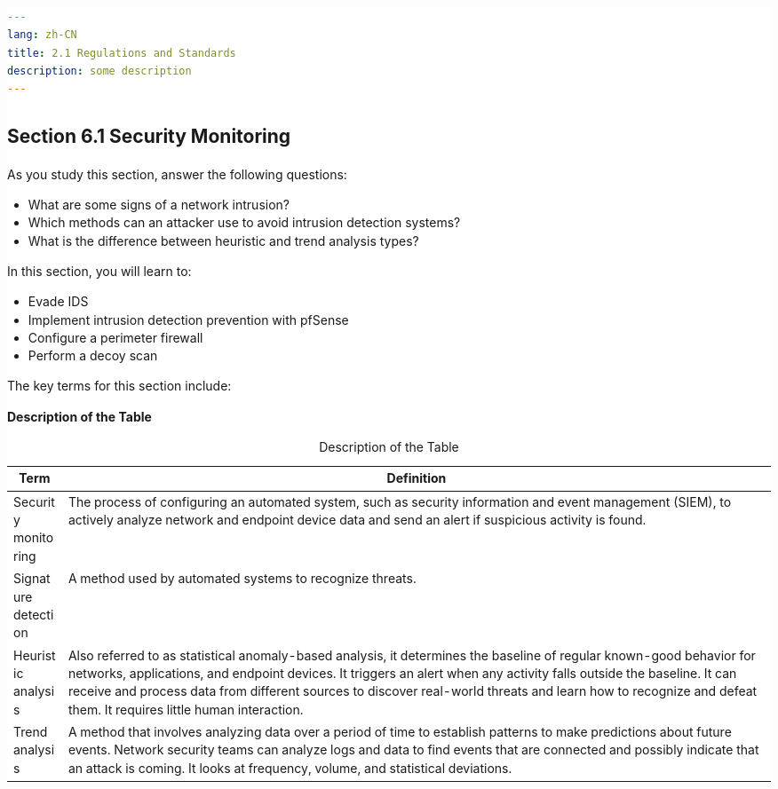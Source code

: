 ```yaml
---
lang: zh-CN
title: 2.1 Regulations and Standards
description: some description
---
```


## Section 6.1 Security Monitoring

As you study this section, answer the following questions:

- What are some signs of a network intrusion?
- Which methods can an attacker use to avoid intrusion detection systems?
- What is the difference between heuristic and trend analysis types?

In this section, you will learn to:

- Evade IDS
- Implement intrusion detection prevention with pfSense
- Configure a perimeter firewall
- Perform a decoy scan

The key terms for this section include:

**Description of the Table**

<table class="terms">
<caption class="fw-bold">Description of the Table</caption>
<thead><tr><th class_="firstTableHeader" scope="col" class="fw-bold">
Term</th>
<th scope="col" class="fw-bold">
Definition</th></tr></thead>
<tbody><tr><td>Security monitoring</td>
<td>The process of configuring an automated system,
such as security information and event management (SIEM), to
actively analyze network and endpoint device data and send an
alert if suspicious activity is found.</td></tr>
<tr><td>Signature detection</td>
<td>A method used by automated systems to recognize
threats.</td></tr>
<tr><td>Heuristic analysis</td>
<td>Also referred to as statistical anomaly-based
analysis, it determines the baseline of regular known-good
behavior for networks, applications, and endpoint devices. It
triggers an alert when any activity falls outside the baseline. It
can receive and process data from different sources to discover
real-world threats and learn how to recognize and defeat them. It
requires little human interaction.</td></tr>
<tr><td>Trend analysis</td>
<td>A method that involves analyzing data over a
period of time to establish patterns to make predictions about
future events. Network security teams can analyze logs and data to
find events that are connected and possibly indicate that an
attack is coming. It looks at frequency, volume, and statistical
deviations.</td></tr></tbody></table>
